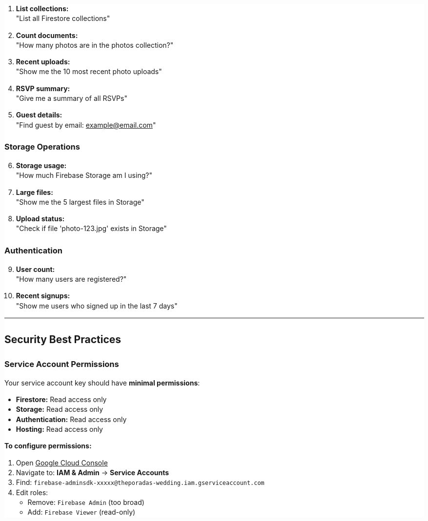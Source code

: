 1. **List collections:**  
   "List all Firestore collections"

2. **Count documents:**  
   "How many photos are in the photos collection?"

3. **Recent uploads:**  
   "Show me the 10 most recent photo uploads"

4. **RSVP summary:**  
   "Give me a summary of all RSVPs"

5. **Guest details:**  
   "Find guest by email: <example@email.com>"

### Storage Operations

6. **Storage usage:**  
   "How much Firebase Storage am I using?"

7. **Large files:**  
   "Show me the 5 largest files in Storage"

8. **Upload status:**  
   "Check if file 'photo-123.jpg' exists in Storage"

### Authentication

9. **User count:**  
   "How many users are registered?"

10. **Recent signups:**  
    "Show me users who signed up in the last 7 days"

---

## Security Best Practices

### Service Account Permissions

Your service account key should have **minimal permissions**:

- **Firestore:** Read access only
- **Storage:** Read access only
- **Authentication:** Read access only
- **Hosting:** Read access only

**To configure permissions:**

1. Open [Google Cloud Console](https://console.cloud.google.com/)
2. Navigate to: **IAM & Admin** → **Service Accounts**
3. Find: `firebase-adminsdk-xxxxx@theporadas-wedding.iam.gserviceaccount.com`
4. Edit roles:
   - Remove: `Firebase Admin` (too broad)
   - Add: `Firebase Viewer` (read-only)
